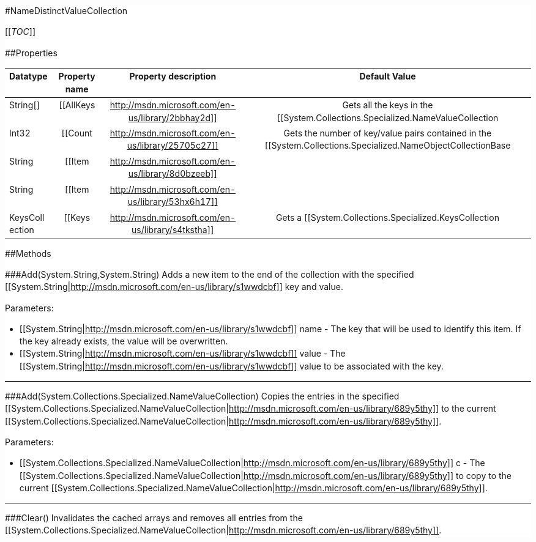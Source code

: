 #NameDistinctValueCollection

[[_TOC_]]

##Properties

|Datatype|Property name|Property description|Default Value|
|:-------|:----------:|:-----------------:|:-----------:|
|String[]|[[AllKeys|http://msdn.microsoft.com/en-us/library/2bbhay2d]]|Gets all the keys in the [[System.Collections.Specialized.NameValueCollection|http://msdn.microsoft.com/en-us/library/689y5thy]].|[]|
|Int32|[[Count|http://msdn.microsoft.com/en-us/library/25705c27]]|Gets the number of key/value pairs contained in the [[System.Collections.Specialized.NameObjectCollectionBase|http://msdn.microsoft.com/en-us/library/ts6a60s4]] instance.|0|
|String|[[Item|http://msdn.microsoft.com/en-us/library/8d0bzeeb]]||null|
|String|[[Item|http://msdn.microsoft.com/en-us/library/53hx6h17]]||null|
|KeysCollection|[[Keys|http://msdn.microsoft.com/en-us/library/s4tkstha]]|Gets a [[System.Collections.Specialized.KeysCollection|http://msdn.microsoft.com/en-us/library/w37hzh9w]] instance that contains all the keys in the [[System.Collections.Specialized.NameObjectCollectionBase|http://msdn.microsoft.com/en-us/library/ts6a60s4]] instance.|{}|


##Methods

###Add(System.String,System.String)
Adds a new item to the end of the collection with the specified [[System.String|http://msdn.microsoft.com/en-us/library/s1wwdcbf]] key and value.

Parameters: 

* [[System.String|http://msdn.microsoft.com/en-us/library/s1wwdcbf]] name  - The key that will be used to identify this item. If the key already exists, the value will be overwritten.
* [[System.String|http://msdn.microsoft.com/en-us/library/s1wwdcbf]] value  - The [[System.String|http://msdn.microsoft.com/en-us/library/s1wwdcbf]] value to be associated with the key.






---


###Add(System.Collections.Specialized.NameValueCollection)
Copies the entries in the specified [[System.Collections.Specialized.NameValueCollection|http://msdn.microsoft.com/en-us/library/689y5thy]] to the current [[System.Collections.Specialized.NameValueCollection|http://msdn.microsoft.com/en-us/library/689y5thy]].

Parameters: 

* [[System.Collections.Specialized.NameValueCollection|http://msdn.microsoft.com/en-us/library/689y5thy]] c  - The [[System.Collections.Specialized.NameValueCollection|http://msdn.microsoft.com/en-us/library/689y5thy]] to copy to the current [[System.Collections.Specialized.NameValueCollection|http://msdn.microsoft.com/en-us/library/689y5thy]].






---


###Clear()
Invalidates the cached arrays and removes all entries from the [[System.Collections.Specialized.NameValueCollection|http://msdn.microsoft.com/en-us/library/689y5thy]].
